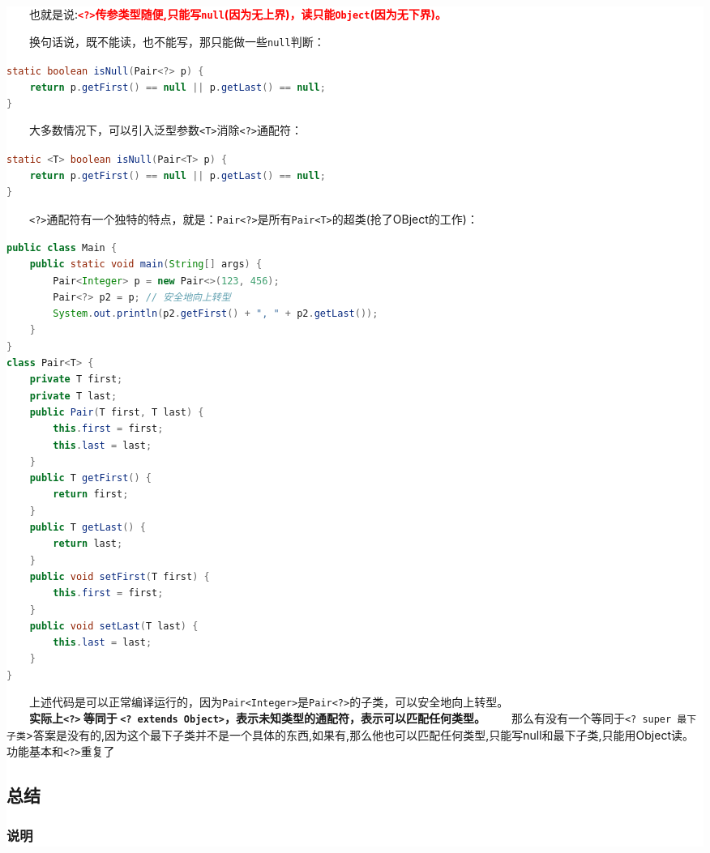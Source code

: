 &emsp;&emsp;也就是说:<font color='red'><b>`<?>`传参类型随便,只能写`null`(因为无上界)，读只能`Object`(因为无下界)。</b></font>  


&emsp;&emsp;换句话说，既不能读，也不能写，那只能做一些`null`判断：  
```java
static boolean isNull(Pair<?> p) {
    return p.getFirst() == null || p.getLast() == null;
}
```
&emsp;&emsp;大多数情况下，可以引入泛型参数`<T>`消除`<?>`通配符：  
```java
static <T> boolean isNull(Pair<T> p) {
    return p.getFirst() == null || p.getLast() == null;
}
```
&emsp;&emsp;`<?>`通配符有一个独特的特点，就是：`Pair<?>`是所有`Pair<T>`的超类(抢了OBject的工作)：  
```java
public class Main {
    public static void main(String[] args) {
        Pair<Integer> p = new Pair<>(123, 456);
        Pair<?> p2 = p; // 安全地向上转型
        System.out.println(p2.getFirst() + ", " + p2.getLast());
    }
}
class Pair<T> {
    private T first;
    private T last;
    public Pair(T first, T last) {
        this.first = first;
        this.last = last;
    }
    public T getFirst() {
        return first;
    }
    public T getLast() {
        return last;
    }
    public void setFirst(T first) {
        this.first = first;
    }
    public void setLast(T last) {
        this.last = last;
    }
}
```
&emsp;&emsp;上述代码是可以正常编译运行的，因为`Pair<Integer>`是`Pair<?>`的子类，可以安全地向上转型。  
&emsp;&emsp;**实际上`<?>` 等同于 `<? extends Object>`，表示未知类型的通配符，表示可以匹配任何类型。**
&emsp;&emsp;那么有没有一个等同于`<? super 最下子类`>答案是没有的,因为这个最下子类并不是一个具体的东西,如果有,那么他也可以匹配任何类型,只能写null和最下子类,只能用Object读。功能基本和`<?>`重复了  

## 总结

### 说明
